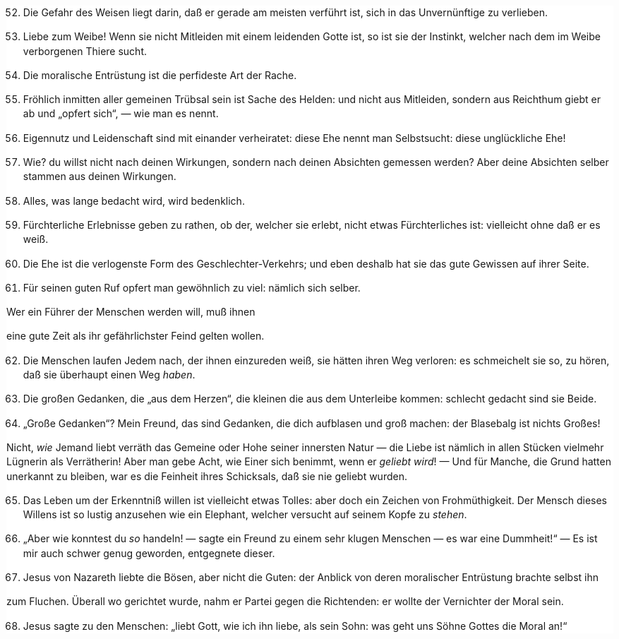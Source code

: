 52. Die Gefahr des Weisen liegt darin, daß er gerade am meisten verführt ist, sich in das Unvernünftige zu verlieben.

53. Liebe zum Weibe! Wenn sie nicht Mitleiden mit einem leidenden Gotte ist, so ist sie der Instinkt, welcher nach dem im Weibe verborgenen Thiere sucht.

54. Die moralische Entrüstung ist die perfideste Art der Rache.

55. Fröhlich inmitten aller gemeinen Trübsal sein ist Sache des Helden: und nicht aus Mitleiden, sondern aus Reichthum giebt er ab und „opfert sich“, — wie man es nennt.

56. Eigennutz und Leidenschaft sind mit einander verheiratet: diese Ehe nennt man Selbstsucht: diese unglückliche Ehe!

57. Wie? du willst nicht nach deinen Wirkungen, sondern nach deinen Absichten gemessen werden? Aber deine Absichten selber stammen aus deinen Wirkungen.

58. Alles, was lange bedacht wird, wird bedenklich.

59. Fürchterliche Erlebnisse geben zu rathen, ob der, welcher sie erlebt, nicht etwas Fürchterliches ist: vielleicht ohne daß er es weiß.

60. Die Ehe ist die verlogenste Form des Geschlechter-Verkehrs; und eben deshalb hat sie das gute Gewissen auf ihrer Seite.

61. Für seinen guten Ruf opfert man gewöhnlich zu viel: nämlich sich selber.

Wer ein Führer der Menschen werden will, muß ihnen

eine gute Zeit als ihr gefährlichster Feind gelten wollen.

62. Die Menschen laufen Jedem nach, der ihnen einzureden weiß, sie hätten ihren Weg verloren: es schmeichelt sie so, zu hören, daß sie überhaupt einen Weg *haben*.

63. Die großen Gedanken, die „aus dem Herzen“, die kleinen die aus dem Unterleibe kommen: schlecht gedacht sind sie Beide.

64. „Große Gedanken“? Mein Freund, das sind Gedanken, die dich aufblasen und groß machen: der Blasebalg ist nichts Großes!

Nicht, *wie* Jemand liebt verräth das Gemeine oder Hohe seiner innersten Natur — die Liebe ist nämlich in allen Stücken vielmehr Lügnerin als Verrätherin! Aber man gebe Acht, wie Einer sich benimmt, wenn er *geliebt wird*! — Und für Manche, die Grund hatten unerkannt zu bleiben, war es die Feinheit ihres Schicksals, daß sie nie geliebt wurden.

65. Das Leben um der Erkenntniß willen ist vielleicht etwas Tolles: aber doch ein Zeichen von Frohmüthigkeit. Der Mensch dieses Willens ist so lustig anzusehen wie ein Elephant, welcher versucht auf seinem Kopfe zu *stehen*.

66. „Aber wie konntest du *so* handeln! — sagte ein Freund zu einem sehr klugen Menschen — es war eine Dummheit!“ — Es ist mir auch schwer genug geworden, entgegnete dieser.

67. Jesus von Nazareth liebte die Bösen, aber nicht die Guten: der Anblick von deren moralischer Entrüstung brachte selbst ihn

zum Fluchen. Überall wo gerichtet wurde, nahm er Partei gegen die Richtenden: er wollte der Vernichter der Moral sein.

68. Jesus sagte zu den Menschen: „liebt Gott, wie ich ihn liebe, als sein Sohn: was geht uns Söhne Gottes die Moral an!“
